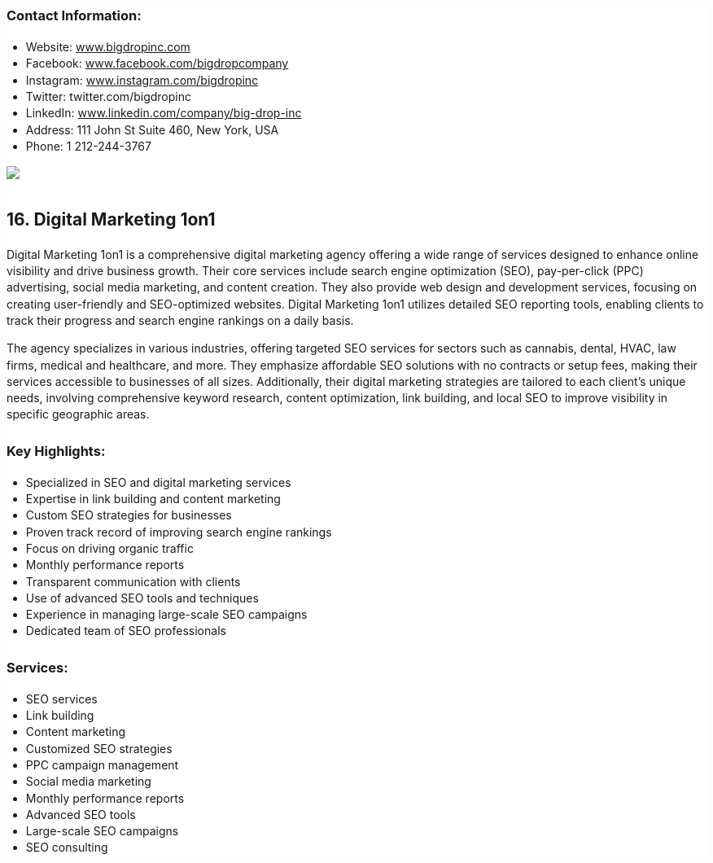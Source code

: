 ### Contact Information:

* Website: www.bigdropinc.com
* Facebook: www.facebook.com/bigdropcompany
* Instagram: www.instagram.com/bigdropinc
* Twitter: twitter.com/bigdropinc
* LinkedIn: www.linkedin.com/company/big-drop-inc
* Address: 111 John St Suite 460, New York, USA
* Phone: 1 212-244-3767

![](https://www.link-assistant.com/articles/wp-content/uploads/2024/08/Digital-Marketing-1on1.png)

## 16\. Digital Marketing 1on1

Digital Marketing 1on1 is a comprehensive digital marketing agency offering a wide range of services designed to enhance online visibility and drive business growth. Their core services include search engine optimization (SEO), pay-per-click (PPC) advertising, social media marketing, and content creation. They also provide web design and development services, focusing on creating user-friendly and SEO-optimized websites. Digital Marketing 1on1 utilizes detailed SEO reporting tools, enabling clients to track their progress and search engine rankings on a daily basis. 

The agency specializes in various industries, offering targeted SEO services for sectors such as cannabis, dental, HVAC, law firms, medical and healthcare, and more. They emphasize affordable SEO solutions with no contracts or setup fees, making their services accessible to businesses of all sizes. Additionally, their digital marketing strategies are tailored to each client’s unique needs, involving comprehensive keyword research, content optimization, link building, and local SEO to improve visibility in specific geographic areas.

### Key Highlights:

* Specialized in SEO and digital marketing services
* Expertise in link building and content marketing
* Custom SEO strategies for businesses
* Proven track record of improving search engine rankings
* Focus on driving organic traffic
* Monthly performance reports
* Transparent communication with clients
* Use of advanced SEO tools and techniques
* Experience in managing large-scale SEO campaigns
* Dedicated team of SEO professionals

### Services:

* SEO services
* Link building
* Content marketing
* Customized SEO strategies
* PPC campaign management
* Social media marketing
* Monthly performance reports
* Advanced SEO tools
* Large-scale SEO campaigns
* SEO consulting
